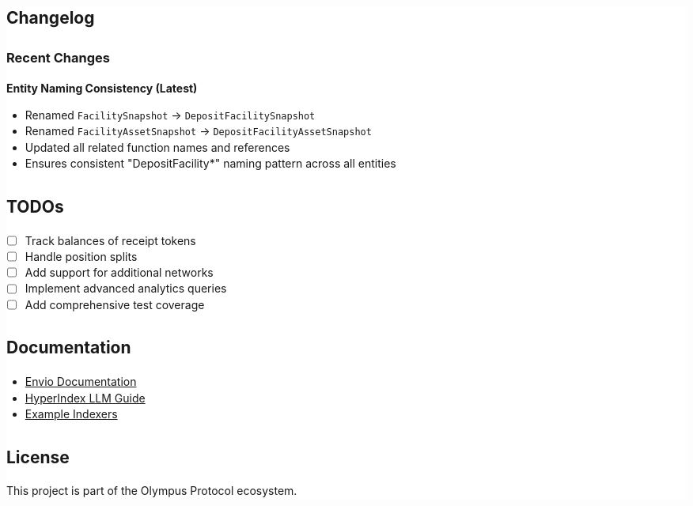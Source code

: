 
## Changelog

### Recent Changes

**Entity Naming Consistency (Latest)**
- Renamed `FacilitySnapshot` → `DepositFacilitySnapshot`
- Renamed `FacilityAssetSnapshot` → `DepositFacilityAssetSnapshot`
- Updated all related function names and references
- Ensures consistent "DepositFacility*" naming pattern across all entities

## TODOs

- [ ] Track balances of receipt tokens
- [ ] Handle position splits
- [ ] Add support for additional networks
- [ ] Implement advanced analytics queries
- [ ] Add comprehensive test coverage

## Documentation

- [Envio Documentation](https://docs.envio.dev)
- [HyperIndex LLM Guide](https://docs.envio.dev/docs/HyperIndex-LLM/hyperindex-complete)
- [Example Indexers](https://github.com/enviodev/uniswap-v4-indexer)

## License

This project is part of the Olympus Protocol ecosystem.
